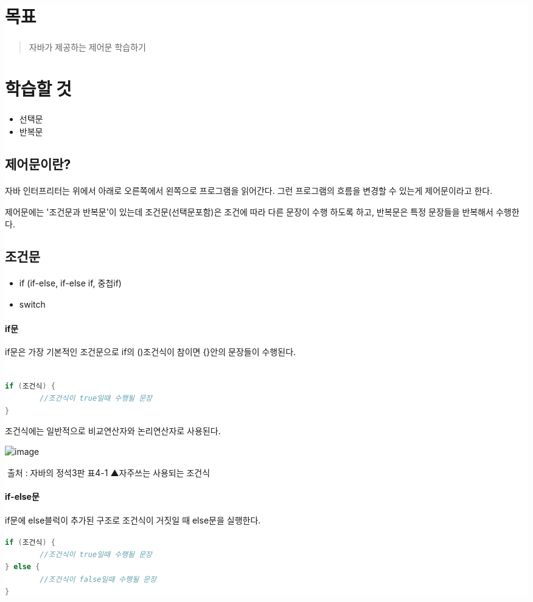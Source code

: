 # 목표

> 자바가 제공하는 제어문 학습하기

# 학습할 것

- 선택문
- 반복문



## 제어문이란? 

자바 인터프리터는 위에서 아래로 오른쪽에서 왼쪽으로 프로그램을 읽어간다. 그런 프로그램의 흐름을 변경할 수 있는게 제어문이라고 한다.

제어문에는 '조건문과 반복문'이 있는데 조건문(선택문포함)은 조건에 따라 다른 문장이 수행 하도록 하고, 반복문은  특정 문장들을 반복해서 수행한다.



## 조건문

- if (if-else, if-else if, 중첩if)

- switch

#### if문

if문은 가장 기본적인 조건문으로 if의 ()조건식이 참이면 {}안의 문장들이 수행된다.

 

```java

if (조건식) {
		//조건식이 true일때 수행될 문장
}

```

조건식에는 일반적으로 비교연산자와 논리연산자로 사용된다.

![image](https://user-images.githubusercontent.com/57280699/101854992-0639e700-3ba6-11eb-8971-6c9fe73e8670.png)

​									출처 : 자바의 정석3판 표4-1 ▲자주쓰는 사용되는 조건식				



#### if-else문

if문에 else블럭이 추가된 구조로 조건식이 거짓일 때 else문을 실행한다.

```java
if (조건식) {
		//조건식이 true일때 수행될 문장
} else {
		//조건식이 false일때 수행될 문장
}
```
